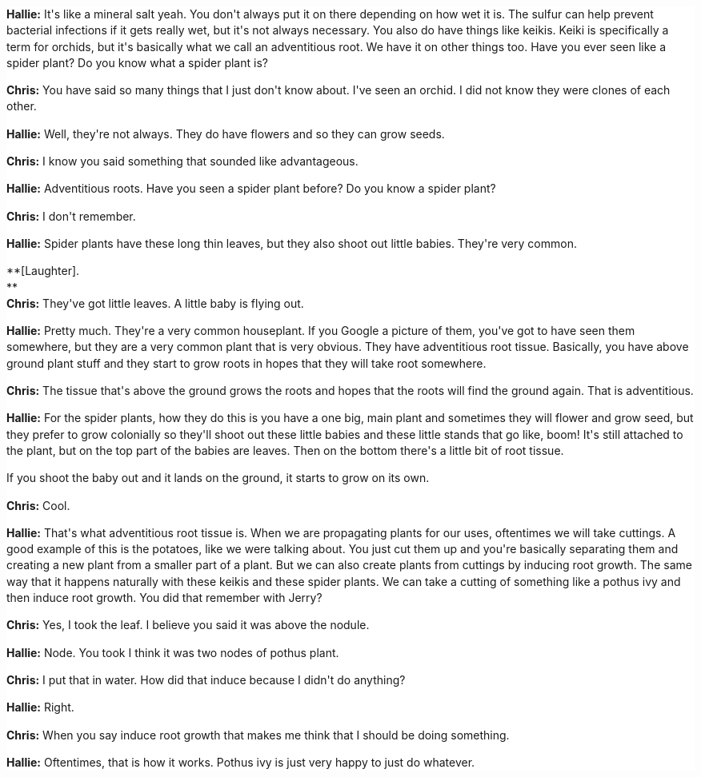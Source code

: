 **Hallie:** It's like a mineral salt yeah. You don't always put it on there depending on how wet it is. The sulfur can help prevent bacterial infections if it gets really wet, but it's not always necessary. You also do have things like keikis. Keiki is specifically a term for orchids, but it's basically what we call an adventitious root. We have it on other things too. Have you ever seen like a spider plant? Do you know what a spider plant is?  
  
**Chris:** You have said so many things that I just don't know about. I've seen an orchid. I did not know they were clones of each other.  
  
**Hallie:** Well, they're not always. They do have flowers and so they can grow seeds.  
  
**Chris:** I know you said something that sounded like advantageous.  
  
**Hallie:** Adventitious roots. Have you seen a spider plant before? Do you know a spider plant?  
  
**Chris:** I don't remember.  
  
**Hallie:** Spider plants have these long thin leaves, but they also shoot out little babies. They're very common.  
  
**\[Laughter\].  
**  
**Chris:** They've got little leaves. A little baby is flying out.  
  
**Hallie:** Pretty much. They're a very common houseplant. If you Google a picture of them, you've got to have seen them somewhere, but they are a very common plant that is very obvious. They have adventitious root tissue. Basically, you have above ground plant stuff and they start to grow roots in hopes that they will take root somewhere.  
  
**Chris:** The tissue that's above the ground grows the roots and hopes that the roots will find the ground again. That is adventitious.  
  
**Hallie:** For the spider plants, how they do this is you have a one big, main plant and sometimes they will flower and grow seed, but they prefer to grow colonially so they'll shoot out these little babies and these little stands that go like, boom! It's still attached to the plant, but on the top part of the babies are leaves. Then on the bottom there's a little bit of root tissue.

If you shoot the baby out and it lands on the ground, it starts to grow on its own.  
  
**Chris:** Cool.  
  
**Hallie:** That's what adventitious root tissue is. When we are propagating plants for our uses, oftentimes we will take cuttings. A good example of this is the potatoes, like we were talking about. You just cut them up and you're basically separating them and creating a new plant from a smaller part of a plant. But we can also create plants from cuttings by inducing root growth. The same way that it happens naturally with these keikis and these spider plants. We can take a cutting of something like a pothus ivy and then induce root growth. You did that remember with Jerry?  
  
**Chris:** Yes, I took the leaf. I believe you said it was above the nodule.  
  
**Hallie:** Node. You took I think it was two nodes of pothus plant.  
  
**Chris:** I put that in water. How did that induce because I didn't do anything?  
  
**Hallie:** Right.  
  
**Chris:** When you say induce root growth that makes me think that I should be doing something.  
  
**Hallie:** Oftentimes, that is how it works. Pothus ivy is just very happy to just do whatever.
